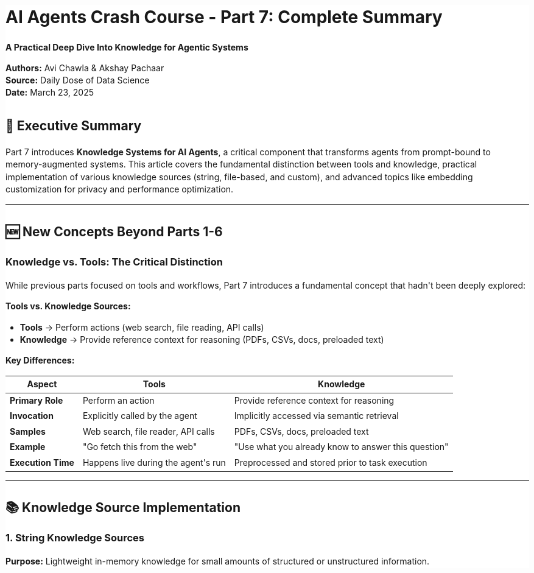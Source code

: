 # AI Agents Crash Course - Part 7: Complete Summary

**A Practical Deep Dive Into Knowledge for Agentic Systems**

**Authors:** Avi Chawla & Akshay Pachaar  
**Source:** Daily Dose of Data Science  
**Date:** March 23, 2025

## 🎯 Executive Summary

Part 7 introduces **Knowledge Systems for AI Agents**, a critical component that transforms agents from prompt-bound to memory-augmented systems. This article covers the fundamental distinction between tools and knowledge, practical implementation of various knowledge sources (string, file-based, and custom), and advanced topics like embedding customization for privacy and performance optimization.

---

## 🆕 New Concepts Beyond Parts 1-6

### **Knowledge vs. Tools: The Critical Distinction**

While previous parts focused on tools and workflows, Part 7 introduces a fundamental concept that hadn't been deeply explored:

**Tools vs. Knowledge Sources:**
- **Tools** → Perform actions (web search, file reading, API calls)
- **Knowledge** → Provide reference context for reasoning (PDFs, CSVs, docs, preloaded text)

**Key Differences:**

| Aspect | Tools | Knowledge |
|--------|-------|-----------|
| **Primary Role** | Perform an action | Provide reference context for reasoning |
| **Invocation** | Explicitly called by the agent | Implicitly accessed via semantic retrieval |
| **Samples** | Web search, file reader, API calls | PDFs, CSVs, docs, preloaded text |
| **Example** | "Go fetch this from the web" | "Use what you already know to answer this question" |
| **Execution Time** | Happens live during the agent's run | Preprocessed and stored prior to task execution |

---

## 📚 Knowledge Source Implementation

### **1. String Knowledge Sources**

**Purpose:** Lightweight in-memory knowledge for small amounts of structured or unstructured information.
